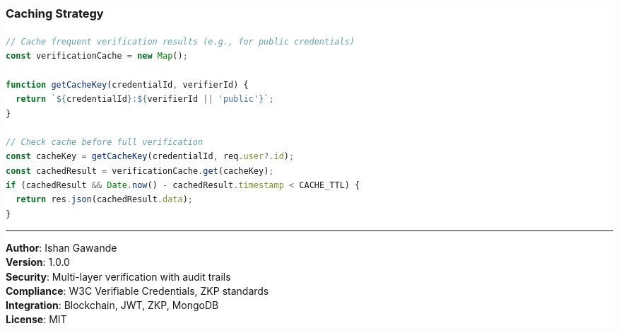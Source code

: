 ### Caching Strategy
```javascript
// Cache frequent verification results (e.g., for public credentials)
const verificationCache = new Map();

function getCacheKey(credentialId, verifierId) {
  return `${credentialId}:${verifierId || 'public'}`;
}

// Check cache before full verification
const cacheKey = getCacheKey(credentialId, req.user?.id);
const cachedResult = verificationCache.get(cacheKey);
if (cachedResult && Date.now() - cachedResult.timestamp < CACHE_TTL) {
  return res.json(cachedResult.data);
}
```

---

**Author**: Ishan Gawande  
**Version**: 1.0.0  
**Security**: Multi-layer verification with audit trails  
**Compliance**: W3C Verifiable Credentials, ZKP standards  
**Integration**: Blockchain, JWT, ZKP, MongoDB  
**License**: MIT
